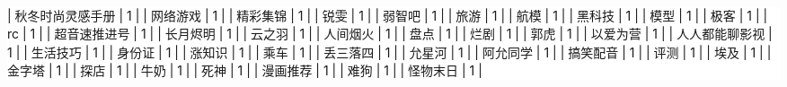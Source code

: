 | 秋冬时尚灵感手册 | 1 |
| 网络游戏 | 1 |
| 精彩集锦 | 1 |
| 锐雯 | 1 |
| 弱智吧 | 1 |
| 旅游 | 1 |
| 航模 | 1 |
| 黑科技 | 1 |
| 模型 | 1 |
| 极客 | 1 |
| rc | 1 |
| 超音速推进号 | 1 |
| 长月烬明 | 1 |
| 云之羽 | 1 |
| 人间烟火 | 1 |
| 盘点 | 1 |
| 烂剧 | 1 |
| 郭虎 | 1 |
| 以爱为营 | 1 |
| 人人都能聊影视 | 1 |
| 生活技巧 | 1 |
| 身份证 | 1 |
| 涨知识 | 1 |
| 乘车 | 1 |
| 丢三落四 | 1 |
| 允星河 | 1 |
| 阿允同学 | 1 |
| 搞笑配音 | 1 |
| 评测 | 1 |
| 埃及 | 1 |
| 金字塔 | 1 |
| 探店 | 1 |
| 牛奶 | 1 |
| 死神 | 1 |
| 漫画推荐 | 1 |
| 难狗 | 1 |
| 怪物末日 | 1 |